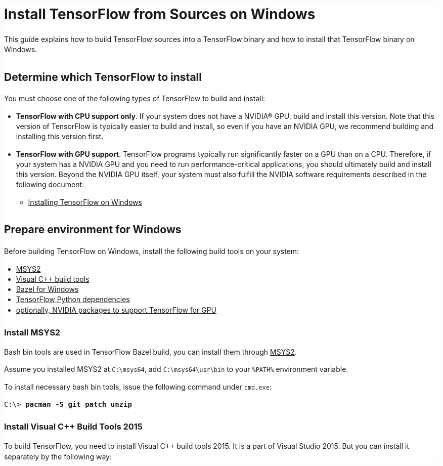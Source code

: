 # Install TensorFlow from Sources on Windows

This guide explains how to build TensorFlow sources into a TensorFlow binary and
how to install that TensorFlow binary on Windows.

## Determine which TensorFlow to install

You must choose one of the following types of TensorFlow to build and install:

*   **TensorFlow with CPU support only**. If your system does not have a NVIDIA®
    GPU, build and install this version. Note that this version of TensorFlow is
    typically easier to build and install, so even if you have an NVIDIA GPU, we
    recommend building and installing this version first.
*   **TensorFlow with GPU support**. TensorFlow programs typically run
    significantly faster on a GPU than on a CPU. Therefore, if your system has a
    NVIDIA GPU and you need to run performance-critical applications, you should
    ultimately build and install this version. Beyond the NVIDIA GPU itself,
    your system must also fulfill the NVIDIA software requirements described in
    the following document:

    *   [Installing TensorFlow on Windows](install_windows.md#NVIDIARequirements)

## Prepare environment for Windows

Before building TensorFlow on Windows, install the following build tools on your
system:

*   [MSYS2](#InstallMSYS2)
*   [Visual C++ build tools](#InstallVCBuildTools)
*   [Bazel for Windows](#InstallBazel)
*   [TensorFlow Python dependencies](#InstallPython)
*   [optionally, NVIDIA packages to support TensorFlow for GPU](#InstallCUDA)

<a name="InstallMSYS2"></a>

### Install MSYS2

Bash bin tools are used in TensorFlow Bazel build, you can install them through [MSYS2](https://www.msys2.org/).

Assume you installed MSYS2 at `C:\msys64`, add `C:\msys64\usr\bin` to your `%PATH%` environment variable.

To install necessary bash bin tools, issue the following command under `cmd.exe`:

<pre>
C:\> <b>pacman -S git patch unzip</b>
</pre>

<a name="InstallVCBuildTools"></a>

### Install Visual C++ Build Tools 2015

To build TensorFlow, you need to install Visual C++ build tools 2015. It is a part of Visual Studio 2015.
But you can install it separately by the following way:
